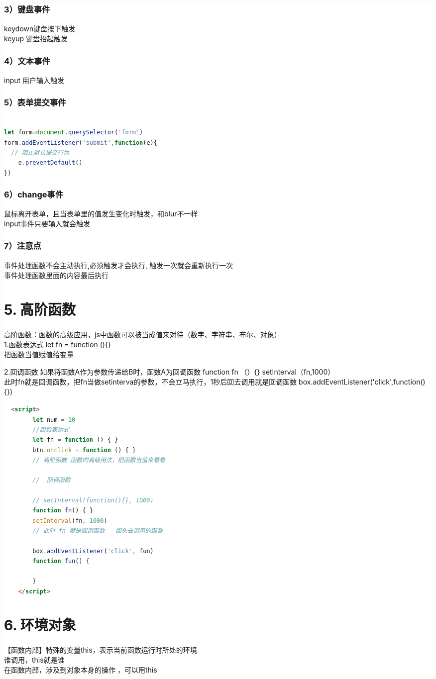 ### 3）键盘事件 
keydown键盘按下触发 <br />keyup 键盘抬起触发 

### 4）文本事件 
input 用户输入触发

### 5）表单提交事件
```javascript

let form=document.querySelector('form')
form.addEventListener('submit',function(e){
  // 阻止默认提交行为
    e.preventDefault()
})
```

### 6）change事件
鼠标离开表单，且当表单里的值发生变化时触发，和blur不一样<br />input事件只要输入就会触发
### 7）注意点
事件处理函数不会主动执行,必须触发才会执行, 触发一次就会重新执行一次<br />	事件处理函数里面的内容最后执行

# 5. 高阶函数
高阶函数：函数的高级应用，js中函数可以被当成值来对待（数字、字符串、布尔、对象） <br />1.函数表达式 let fn = function (){} <br />把函数当值赋值给变量

2.回调函数 如果将函数A作为参数传递给B时，函数A为回调函数 function fn （）{} setInterval（fn,1000） <br />此时fn就是回调函数，把fn当做setinterva的参数，不会立马执行，1秒后回去调用就是回调函数 box.addEventListener('click',function(){})
```html
  <script>
        let num = 10
        //函数表达式
        let fn = function () { }
        btn.onclick = function () { }
        // 高阶函数 函数的高级用法，把函数当值来看看

        //  回调函数

        // setInterval(function(){}, 1000)
        function fn() { }
        setInterval(fn, 1000)
        // 此时 fn 就是回调函数   回头去调用的函数

        box.addEventListener('click', fun)
        function fun() {

        }
    </script>
```
# 6. 环境对象
【函数内部】特殊的变量this，表示当前函数运行时所处的环境 <br />谁调用，this就是谁 <br />在函数内部，涉及到对象本身的操作 ，可以用this
